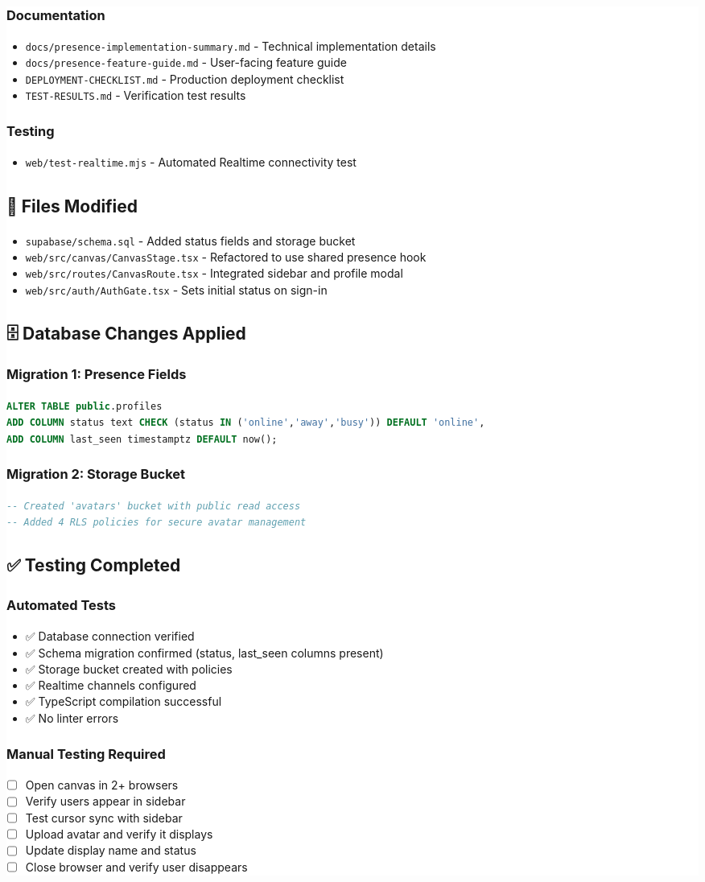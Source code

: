 ### Documentation
- `docs/presence-implementation-summary.md` - Technical implementation details
- `docs/presence-feature-guide.md` - User-facing feature guide
- `DEPLOYMENT-CHECKLIST.md` - Production deployment checklist
- `TEST-RESULTS.md` - Verification test results

### Testing
- `web/test-realtime.mjs` - Automated Realtime connectivity test

## 🔧 Files Modified

- `supabase/schema.sql` - Added status fields and storage bucket
- `web/src/canvas/CanvasStage.tsx` - Refactored to use shared presence hook
- `web/src/routes/CanvasRoute.tsx` - Integrated sidebar and profile modal
- `web/src/auth/AuthGate.tsx` - Sets initial status on sign-in

## 🗄️ Database Changes Applied

### Migration 1: Presence Fields
```sql
ALTER TABLE public.profiles 
ADD COLUMN status text CHECK (status IN ('online','away','busy')) DEFAULT 'online',
ADD COLUMN last_seen timestamptz DEFAULT now();
```

### Migration 2: Storage Bucket
```sql
-- Created 'avatars' bucket with public read access
-- Added 4 RLS policies for secure avatar management
```

## ✅ Testing Completed

### Automated Tests
- ✅ Database connection verified
- ✅ Schema migration confirmed (status, last_seen columns present)
- ✅ Storage bucket created with policies
- ✅ Realtime channels configured
- ✅ TypeScript compilation successful
- ✅ No linter errors

### Manual Testing Required
- [ ] Open canvas in 2+ browsers
- [ ] Verify users appear in sidebar
- [ ] Test cursor sync with sidebar
- [ ] Upload avatar and verify it displays
- [ ] Update display name and status
- [ ] Close browser and verify user disappears
